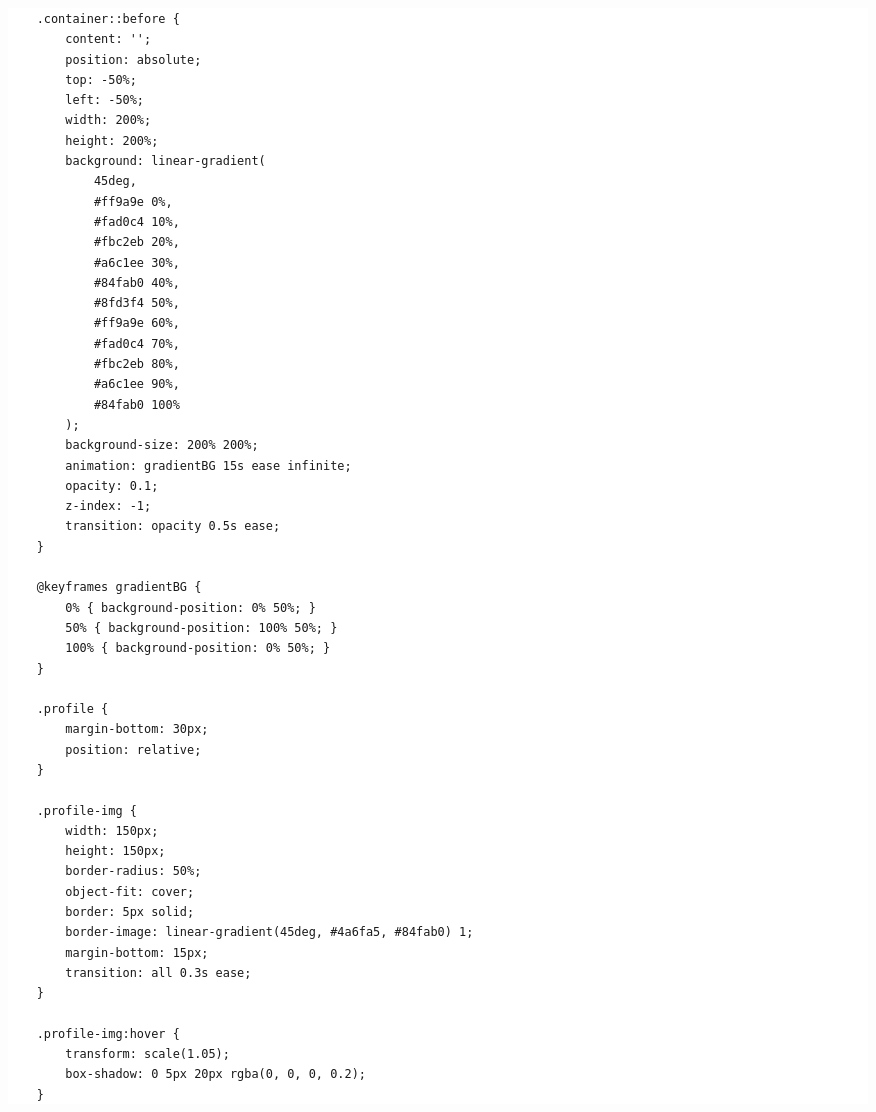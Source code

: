         .container::before {
            content: '';
            position: absolute;
            top: -50%;
            left: -50%;
            width: 200%;
            height: 200%;
            background: linear-gradient(
                45deg,
                #ff9a9e 0%,
                #fad0c4 10%,
                #fbc2eb 20%,
                #a6c1ee 30%,
                #84fab0 40%,
                #8fd3f4 50%,
                #ff9a9e 60%,
                #fad0c4 70%,
                #fbc2eb 80%,
                #a6c1ee 90%,
                #84fab0 100%
            );
            background-size: 200% 200%;
            animation: gradientBG 15s ease infinite;
            opacity: 0.1;
            z-index: -1;
            transition: opacity 0.5s ease;
        }

        @keyframes gradientBG {
            0% { background-position: 0% 50%; }
            50% { background-position: 100% 50%; }
            100% { background-position: 0% 50%; }
        }
        
        .profile {
            margin-bottom: 30px;
            position: relative;
        }
        
        .profile-img {
            width: 150px;
            height: 150px;
            border-radius: 50%;
            object-fit: cover;
            border: 5px solid;
            border-image: linear-gradient(45deg, #4a6fa5, #84fab0) 1;
            margin-bottom: 15px;
            transition: all 0.3s ease;
        }

        .profile-img:hover {
            transform: scale(1.05);
            box-shadow: 0 5px 20px rgba(0, 0, 0, 0.2);
        }
        